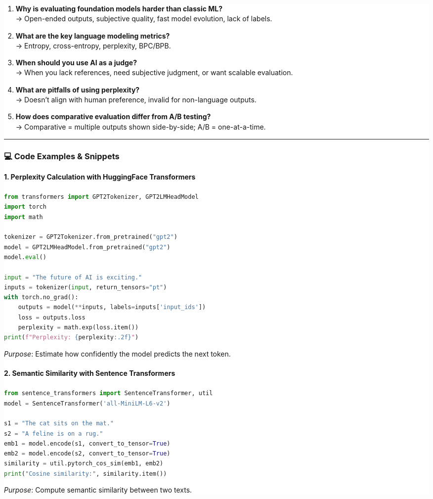 1. **Why is evaluating foundation models harder than classic ML?**  
   → Open-ended outputs, subjective quality, fast model evolution, lack of labels.

2. **What are the key language modeling metrics?**  
   → Entropy, cross-entropy, perplexity, BPC/BPB.

3. **When should you use AI as a judge?**  
   → When you lack references, need subjective judgment, or want scalable evaluation.

4. **What are pitfalls of using perplexity?**  
   → Doesn’t align with human preference, invalid for non-language outputs.

5. **How does comparative evaluation differ from A/B testing?**  
   → Comparative = multiple outputs shown side-by-side; A/B = one-at-a-time.

---

### 💻 Code Examples & Snippets

#### 1. Perplexity Calculation with HuggingFace Transformers
```python
from transformers import GPT2Tokenizer, GPT2LMHeadModel
import torch
import math

tokenizer = GPT2Tokenizer.from_pretrained("gpt2")
model = GPT2LMHeadModel.from_pretrained("gpt2")
model.eval()

input = "The future of AI is exciting."
inputs = tokenizer(input, return_tensors="pt")
with torch.no_grad():
    outputs = model(**inputs, labels=inputs['input_ids'])
    loss = outputs.loss
    perplexity = math.exp(loss.item())
print(f"Perplexity: {perplexity:.2f}")
```
*Purpose*: Estimate how confidently the model predicts the next token.

#### 2. Semantic Similarity with Sentence Transformers
```python
from sentence_transformers import SentenceTransformer, util
model = SentenceTransformer('all-MiniLM-L6-v2')

s1 = "The cat sits on the mat."
s2 = "A feline is on a rug."
emb1 = model.encode(s1, convert_to_tensor=True)
emb2 = model.encode(s2, convert_to_tensor=True)
similarity = util.pytorch_cos_sim(emb1, emb2)
print("Cosine similarity:", similarity.item())
```
*Purpose*: Compute semantic similarity between two texts.
